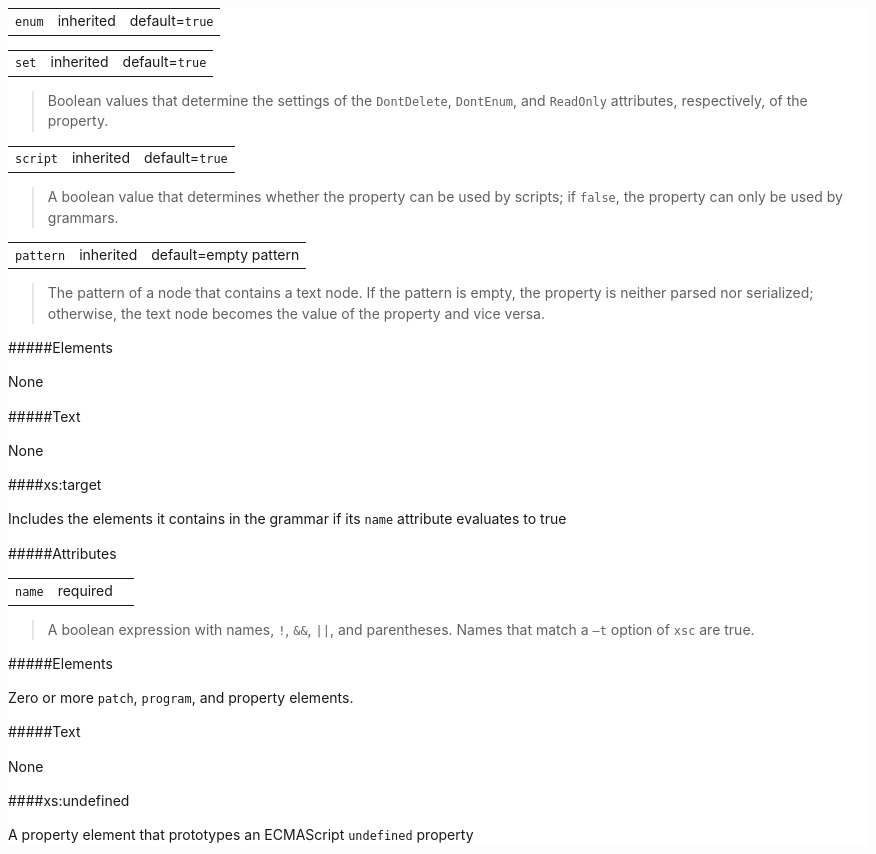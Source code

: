 | | | |
| --- | --- | --- |
| `enum` | inherited | default=`true` |

| | | |
| --- | --- | --- |
| `set` | inherited | default=`true` |

> Boolean values that determine the settings of the `DontDelete`, `DontEnum`, and `ReadOnly` attributes, respectively, of the property.

| | | |
| --- | --- | --- |
| `script` | inherited | default=`true` |

> A boolean value that determines whether the property can be used by scripts; if `false`, the property can only be used by grammars.

| | | |
| --- | --- | --- |
| `pattern` | inherited | default=empty pattern |

> The pattern of a node that contains a text node. If the pattern is empty, the property is neither parsed nor serialized; otherwise, the text node becomes the value of the property and vice versa.

#####Elements

None

#####Text

None

####xs:target

Includes the elements it contains in the grammar if its `name` attribute evaluates to true

#####Attributes

| | | |
| --- | --- | --- |
| `name` | required | |

> A boolean expression with names, `!`, `&&`, `||`, and parentheses. Names that match a `–t` option of `xsc` are true.

#####Elements

Zero or more `patch`, `program`, and property elements.

#####Text

None

####xs:undefined

A property element that prototypes an ECMAScript `undefined` property
